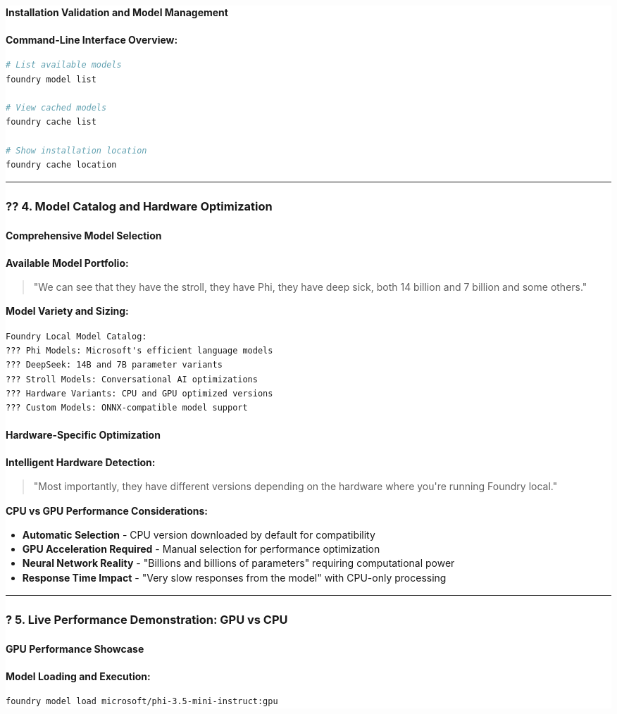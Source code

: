 #### Installation Validation and Model Management
**Command-Line Interface Overview:**
```bash
# List available models
foundry model list

# View cached models
foundry cache list

# Show installation location
foundry cache location
```

---

### ?? **4. Model Catalog and Hardware Optimization**

#### Comprehensive Model Selection
**Available Model Portfolio:**
> "We can see that they have the stroll, they have Phi, they have deep sick, both 14 billion and 7 billion and some others."

**Model Variety and Sizing:**
```
Foundry Local Model Catalog:
??? Phi Models: Microsoft's efficient language models
??? DeepSeek: 14B and 7B parameter variants
??? Stroll Models: Conversational AI optimizations
??? Hardware Variants: CPU and GPU optimized versions
??? Custom Models: ONNX-compatible model support
```

#### Hardware-Specific Optimization
**Intelligent Hardware Detection:**
> "Most importantly, they have different versions depending on the hardware where you're running Foundry local."

**CPU vs GPU Performance Considerations:**
- **Automatic Selection** - CPU version downloaded by default for compatibility
- **GPU Acceleration Required** - Manual selection for performance optimization
- **Neural Network Reality** - "Billions and billions of parameters" requiring computational power
- **Response Time Impact** - "Very slow responses from the model" with CPU-only processing

---

### ? **5. Live Performance Demonstration: GPU vs CPU**

#### GPU Performance Showcase
**Model Loading and Execution:**
```bash
foundry model load microsoft/phi-3.5-mini-instruct:gpu
```
